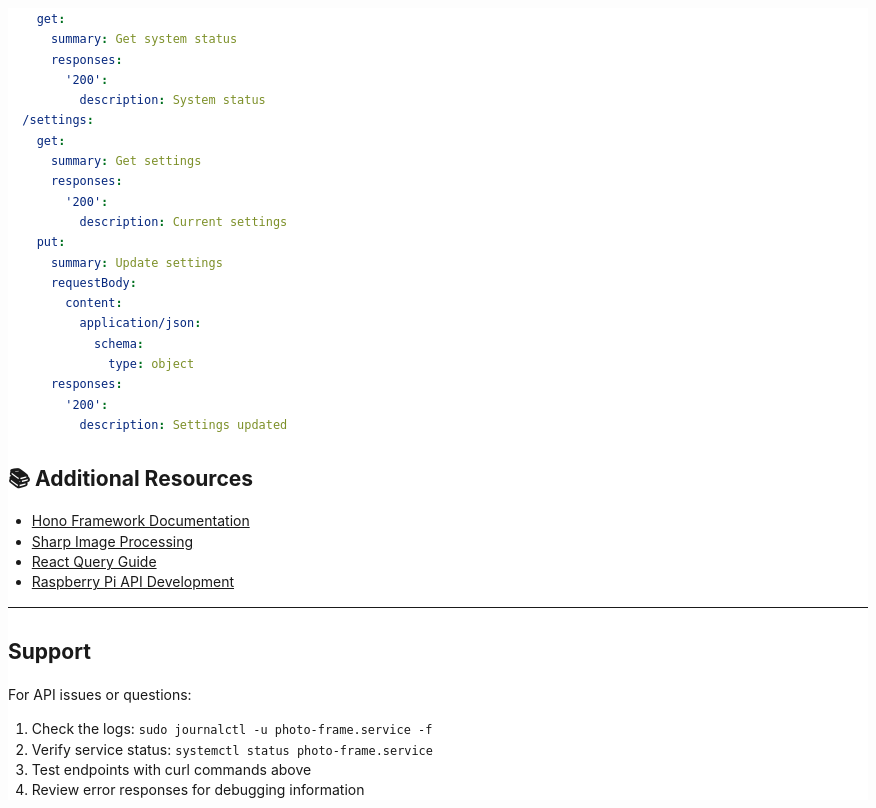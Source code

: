 ```yaml
    get:
      summary: Get system status
      responses:
        '200':
          description: System status
  /settings:
    get:
      summary: Get settings
      responses:
        '200':
          description: Current settings
    put:
      summary: Update settings
      requestBody:
        content:
          application/json:
            schema:
              type: object
      responses:
        '200':
          description: Settings updated
```

## 📚 Additional Resources

- [Hono Framework Documentation](https://honojs.dev/)
- [Sharp Image Processing](https://sharp.pixelplumbing.com/)
- [React Query Guide](https://tanstack.com/query/latest)
- [Raspberry Pi API Development](https://www.raspberrypi.org/documentation/)

---

## Support

For API issues or questions:
1. Check the logs: `sudo journalctl -u photo-frame.service -f`
2. Verify service status: `systemctl status photo-frame.service`
3. Test endpoints with curl commands above
4. Review error responses for debugging information